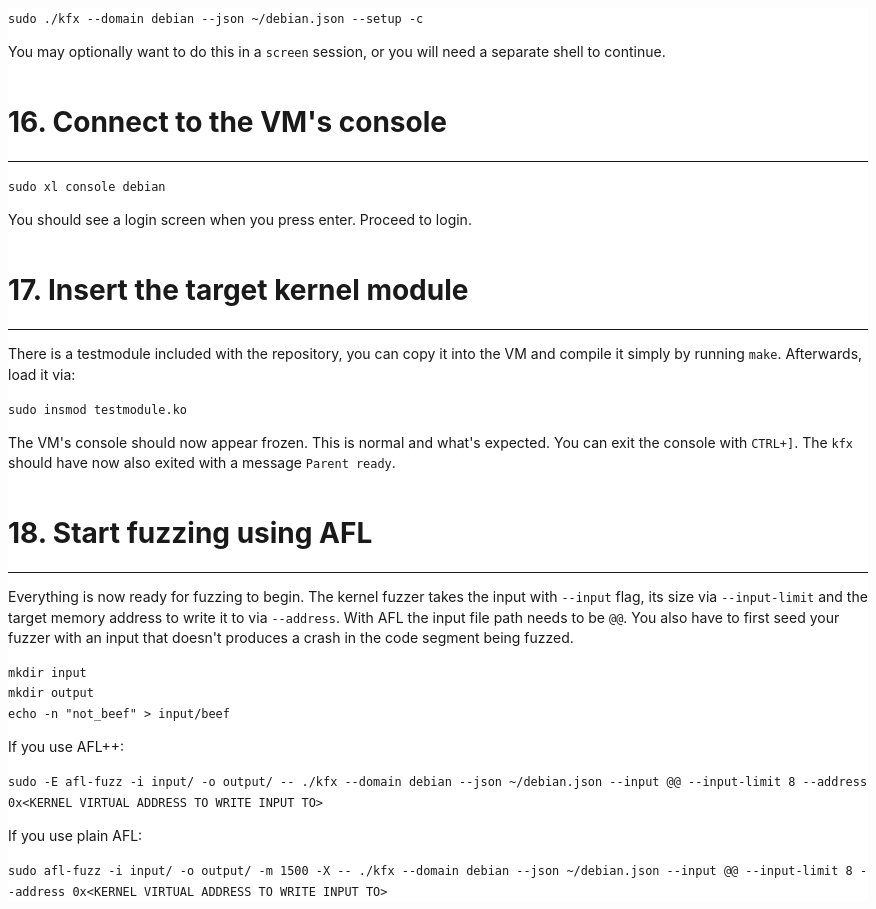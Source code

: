 ```
sudo ./kfx --domain debian --json ~/debian.json --setup -c
```

You may optionally want to do this in a `screen` session, or you will need a separate shell to continue.

# 16. Connect to the VM's console <a name="section-16"></a>
---------------------------------
```
sudo xl console debian
```

You should see a login screen when you press enter. Proceed to login.

# 17. Insert the target kernel module <a name="section-17"></a>
---------------------------------
There is a testmodule included with the repository, you can copy it into the VM and compile it simply by running `make`. Afterwards, load it via:

```
sudo insmod testmodule.ko
```

The VM's console should now appear frozen. This is normal and what's expected. You can exit the console with `CTRL+]`. The `kfx` should have now also exited with a message `Parent ready`.

# 18. Start fuzzing using AFL <a name="section-18"></a>
---------------------------------
Everything is now ready for fuzzing to begin. The kernel fuzzer takes the input with `--input` flag, its size via `--input-limit` and the target memory address to write it to via `--address`. With AFL the input file path needs to be `@@`. You also have to first seed your fuzzer with an input that doesn't produces a crash in the code segment being fuzzed.

```
mkdir input
mkdir output
echo -n "not_beef" > input/beef
```

If you use AFL++:
```
sudo -E afl-fuzz -i input/ -o output/ -- ./kfx --domain debian --json ~/debian.json --input @@ --input-limit 8 --address 0x<KERNEL VIRTUAL ADDRESS TO WRITE INPUT TO>
```

If you use plain AFL:
```
sudo afl-fuzz -i input/ -o output/ -m 1500 -X -- ./kfx --domain debian --json ~/debian.json --input @@ --input-limit 8 --address 0x<KERNEL VIRTUAL ADDRESS TO WRITE INPUT TO>
```
